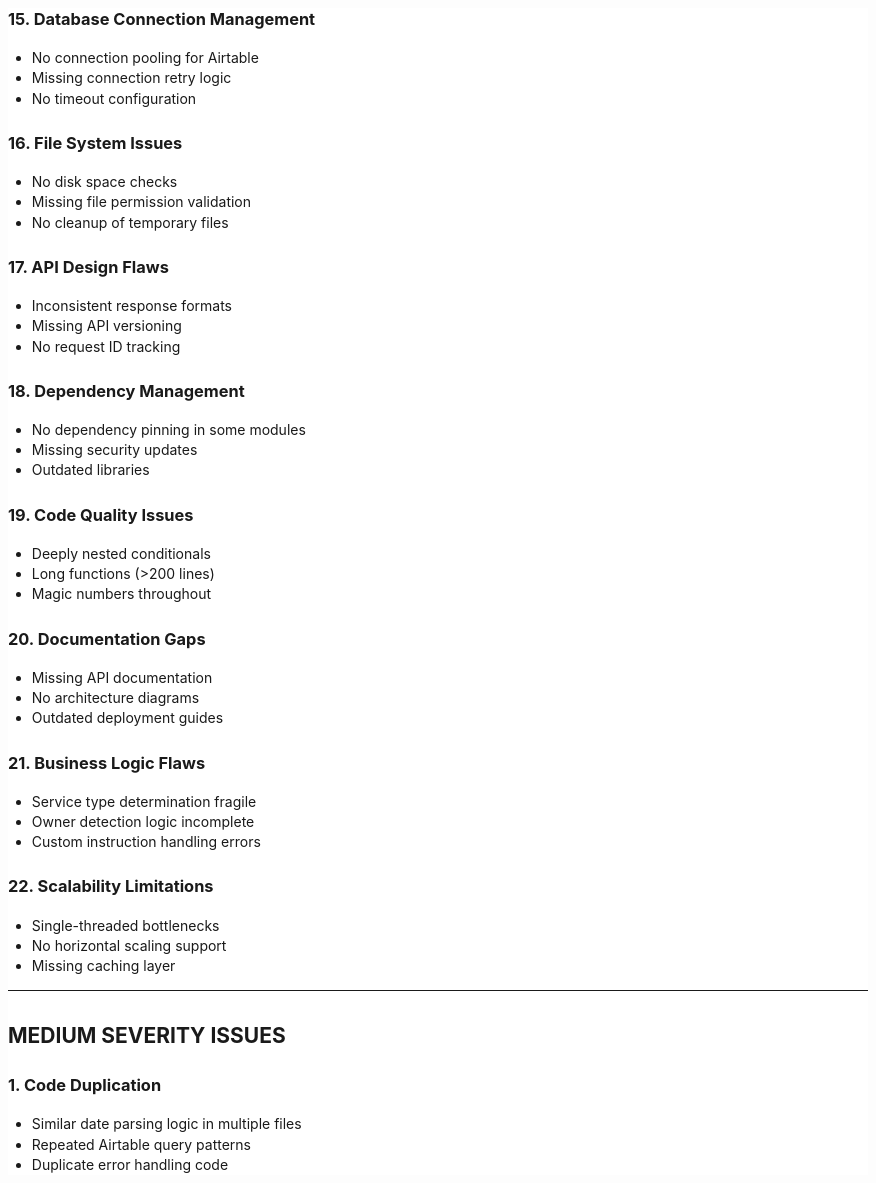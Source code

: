 ### 15. **Database Connection Management**
- No connection pooling for Airtable
- Missing connection retry logic
- No timeout configuration

### 16. **File System Issues**
- No disk space checks
- Missing file permission validation
- No cleanup of temporary files

### 17. **API Design Flaws**
- Inconsistent response formats
- Missing API versioning
- No request ID tracking

### 18. **Dependency Management**
- No dependency pinning in some modules
- Missing security updates
- Outdated libraries

### 19. **Code Quality Issues**
- Deeply nested conditionals
- Long functions (>200 lines)
- Magic numbers throughout

### 20. **Documentation Gaps**
- Missing API documentation
- No architecture diagrams
- Outdated deployment guides

### 21. **Business Logic Flaws**
- Service type determination fragile
- Owner detection logic incomplete
- Custom instruction handling errors

### 22. **Scalability Limitations**
- Single-threaded bottlenecks
- No horizontal scaling support
- Missing caching layer

---

## MEDIUM SEVERITY ISSUES

### 1. **Code Duplication**
- Similar date parsing logic in multiple files
- Repeated Airtable query patterns
- Duplicate error handling code
